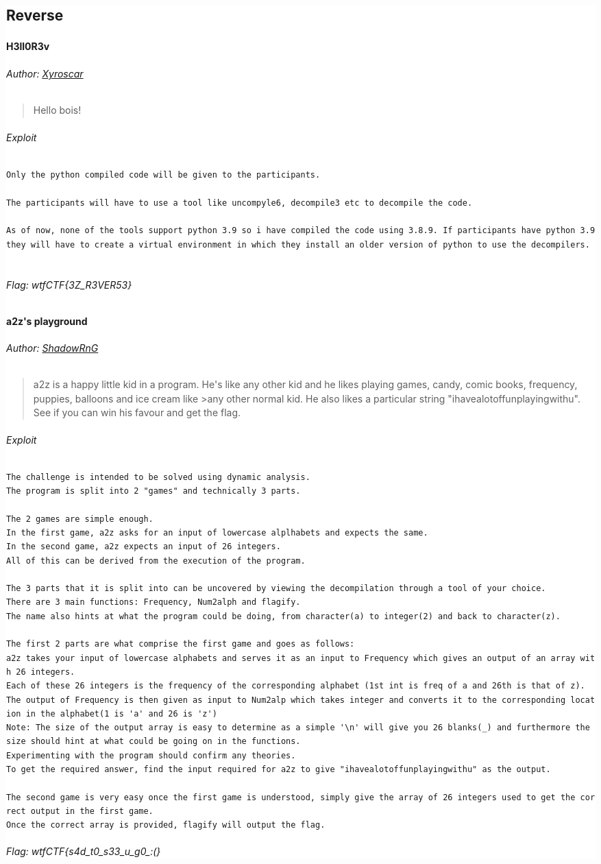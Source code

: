 ## Reverse

#### H3ll0R3v
###### Author: [Xyroscar](github.com/Xyroscar)

>Hello bois!

###### Exploit
```
Only the python compiled code will be given to the participants.

The participants will have to use a tool like uncompyle6, decompile3 etc to decompile the code.

As of now, none of the tools support python 3.9 so i have compiled the code using 3.8.9. If participants have python 3.9 they will have to create a virtual environment in which they install an older version of python to use the decompilers.


```
###### Flag: wtfCTF{3Z_R3VER53}

#### a2z's playground
###### Author: [ShadowRnG](github.com/ShadowRnG)

>a2z is a happy little kid in a program. He's like any other kid and he likes playing games, candy, comic books, frequency, puppies, balloons and ice cream like >any other normal kid. He also likes a particular string "ihavealotoffunplayingwithu". See if you can win his favour and get the flag.

###### Exploit
```
The challenge is intended to be solved using dynamic analysis.
The program is split into 2 "games" and technically 3 parts.

The 2 games are simple enough.
In the first game, a2z asks for an input of lowercase alplhabets and expects the same.
In the second game, a2z expects an input of 26 integers.
All of this can be derived from the execution of the program.

The 3 parts that it is split into can be uncovered by viewing the decompilation through a tool of your choice.
There are 3 main functions: Frequency, Num2alph and flagify.
The name also hints at what the program could be doing, from character(a) to integer(2) and back to character(z).

The first 2 parts are what comprise the first game and goes as follows:
a2z takes your input of lowercase alphabets and serves it as an input to Frequency which gives an output of an array with 26 integers.
Each of these 26 integers is the frequency of the corresponding alphabet (1st int is freq of a and 26th is that of z).
The output of Frequency is then given as input to Num2alp which takes integer and converts it to the corresponding location in the alphabet(1 is 'a' and 26 is 'z')
Note: The size of the output array is easy to determine as a simple '\n' will give you 26 blanks(_) and furthermore the size should hint at what could be going on in the functions.
Experimenting with the program should confirm any theories.
To get the required answer, find the input required for a2z to give "ihavealotoffunplayingwithu" as the output.

The second game is very easy once the first game is understood, simply give the array of 26 integers used to get the correct output in the first game.
Once the correct array is provided, flagify will output the flag.
```
###### Flag: wtfCTF{s4d_t0_s33_u_g0_:(}
